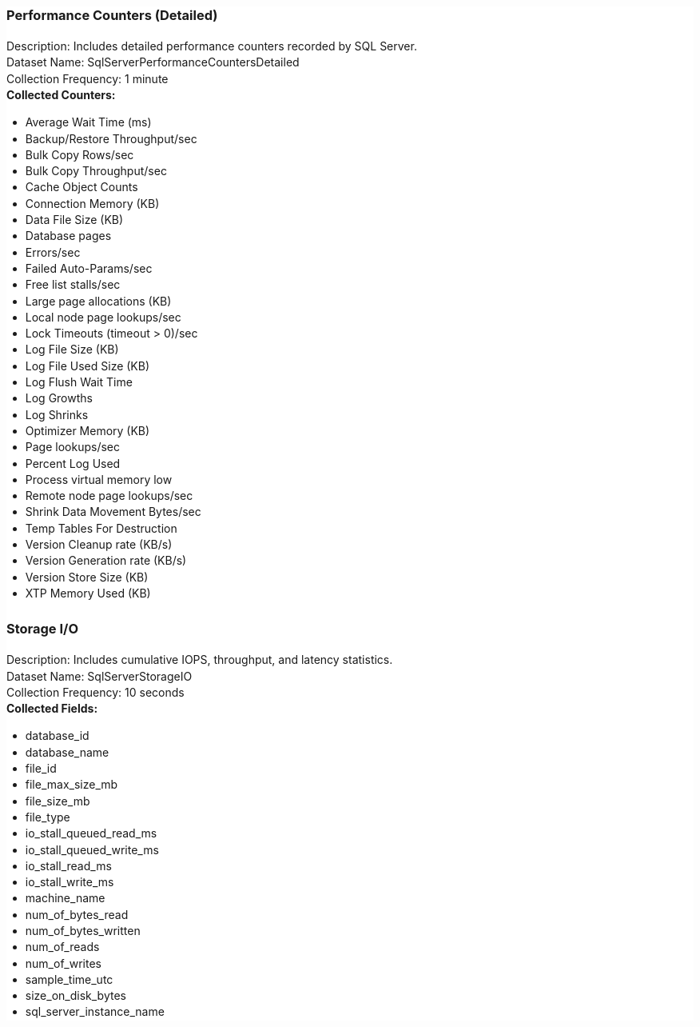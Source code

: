 ### Performance Counters (Detailed)

Description: Includes detailed performance counters recorded by SQL Server.\
Dataset Name: SqlServerPerformanceCountersDetailed\
Collection Frequency: 1 minute\
**Collected Counters:**

* Average Wait Time (ms)
* Backup/Restore Throughput/sec
* Bulk Copy Rows/sec
* Bulk Copy Throughput/sec
* Cache Object Counts
* Connection Memory (KB)
* Data File Size (KB)
* Database pages
* Errors/sec
* Failed Auto-Params/sec
* Free list stalls/sec
* Large page allocations (KB)
* Local node page lookups/sec
* Lock Timeouts (timeout > 0)/sec
* Log File Size (KB)
* Log File Used Size (KB)
* Log Flush Wait Time
* Log Growths
* Log Shrinks
* Optimizer Memory (KB)
* Page lookups/sec
* Percent Log Used
* Process virtual memory low
* Remote node page lookups/sec
* Shrink Data Movement Bytes/sec
* Temp Tables For Destruction
* Version Cleanup rate (KB/s)
* Version Generation rate (KB/s)
* Version Store Size (KB)
* XTP Memory Used (KB)

### Storage I/O

Description: Includes cumulative IOPS, throughput, and latency statistics.\
Dataset Name: SqlServerStorageIO\
Collection Frequency: 10 seconds\
**Collected Fields:**

* database_id
* database_name
* file_id
* file_max_size_mb
* file_size_mb
* file_type
* io_stall_queued_read_ms
* io_stall_queued_write_ms
* io_stall_read_ms
* io_stall_write_ms
* machine_name
* num_of_bytes_read
* num_of_bytes_written
* num_of_reads
* num_of_writes
* sample_time_utc
* size_on_disk_bytes
* sql_server_instance_name

